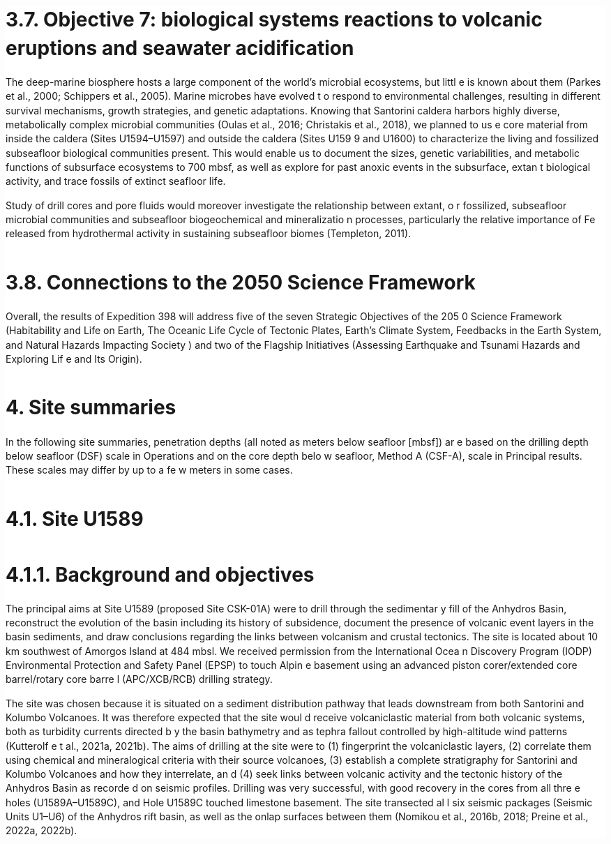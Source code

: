 # 3.7. Objective 7: biological systems reactions to volcanic eruptions and seawater acidification  

The deep-marine biosphere hosts a large component of the world’s microbial ecosystems, but littl e is known about them (Parkes et al., 2000; Schippers et al., 2005). Marine microbes have evolved t o respond to environmental challenges, resulting in different survival mechanisms, growth strategies, and genetic adaptations. Knowing that Santorini caldera harbors highly diverse, metabolically complex microbial communities (Oulas et al., 2016; Christakis et al., 2018), we planned to us e core material from inside the caldera (Sites U1594–U1597) and outside the caldera (Sites U159 9 and U1600) to characterize the living and fossilized subseafloor biological communities present. This would enable us to document the sizes, genetic variabilities, and metabolic functions of subsurface ecosystems to 700 mbsf, as well as explore for past anoxic events in the subsurface, extan t biological activity, and trace fossils of extinct seafloor life.  

Study of drill cores and pore fluids would moreover investigate the relationship between extant, o r fossilized, subseafloor microbial communities and subseafloor biogeochemical and mineralizatio n processes, particularly the relative importance of Fe released from hydrothermal activity in sustaining subseafloor biomes (Templeton, 2011).  

# 3.8. Connections to the 2050 Science Framework  

Overall, the results of Expedition 398 will address five of the seven Strategic Objectives of the 205 0 Science Framework (Habitability and Life on Earth, The Oceanic Life Cycle of Tectonic Plates, Earth’s Climate System, Feedbacks in the Earth System, and Natural Hazards Impacting Society ) and two of the Flagship Initiatives (Assessing Earthquake and Tsunami Hazards and Exploring Lif e and Its Origin).  

# 4. Site summaries  

In the following site summaries, penetration depths (all noted as meters below seafloor [mbsf]) ar e based on the drilling depth below seafloor (DSF) scale in Operations and on the core depth belo w seafloor, Method A (CSF-A), scale in Principal results. These scales may differ by up to a fe w meters in some cases.  

# 4.1. Site U1589  

# 4.1.1. Background and objectives  

The principal aims at Site U1589 (proposed Site CSK-01A) were to drill through the sedimentar y fill of the Anhydros Basin, reconstruct the evolution of the basin including its history of subsidence, document the presence of volcanic event layers in the basin sediments, and draw conclusions regarding the links between volcanism and crustal tectonics. The site is located about $10\,\mathrm{km}$ southwest of Amorgos Island at 484 mbsl. We received permission from the International Ocea n Discovery Program (IODP) Environmental Protection and Safety Panel (EPSP) to touch Alpin e basement  using  an  advanced  piston  corer/extended  core  barrel/rotary  core  barre l (APC/XCB/RCB) drilling strategy.  

The site was chosen because it is situated on a sediment distribution pathway that leads downstream from both Santorini and Kolumbo Volcanoes. It was therefore expected that the site woul d receive volcaniclastic material from both volcanic systems, both as turbidity currents directed b y the basin bathymetry and as tephra fallout controlled by high-altitude wind patterns (Kutterolf e t al., 2021a, 2021b). The aims of drilling at the site were to (1) fingerprint the volcaniclastic layers, (2) correlate them using chemical and mineralogical criteria with their source volcanoes, (3) establish a complete stratigraphy for Santorini and Kolumbo Volcanoes and how they interrelate, an d (4) seek links between volcanic activity and the tectonic history of the Anhydros Basin as recorde d on seismic profiles. Drilling was very successful, with good recovery in the cores from all thre e holes (U1589A–U1589C), and Hole U1589C touched limestone basement. The site transected al l six seismic packages (Seismic Units U1–U6) of the Anhydros rift basin, as well as the onlap surfaces between them (Nomikou et al., 2016b, 2018; Preine et al., 2022a, 2022b).  
